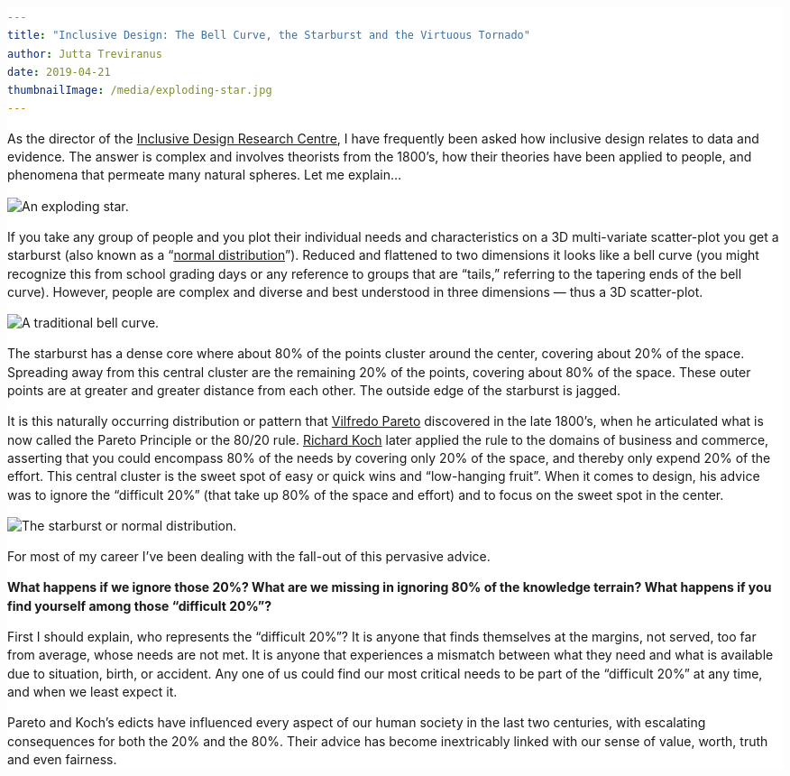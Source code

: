 ```yaml
---
title: "Inclusive Design: The Bell Curve, the Starburst and the Virtuous Tornado"
author: Jutta Treviranus
date: 2019-04-21
thumbnailImage: /media/exploding-star.jpg
---
```

As the director of the [Inclusive Design Research Centre](https://idrc.ocadu.ca/), I have frequently been asked how inclusive design relates to data and evidence. The answer is complex and involves theorists from the 1800’s, how their theories have been applied to people, and phenomena that permeate many natural spheres. Let me explain…

![An exploding star.](/media/exploding-star.jpg "An exploding star.")

If you take any group of people and you plot their individual needs and characteristics on a 3D multi-variate scatter-plot you get a starburst (also known as a “[normal distribution](https://en.wikipedia.org/wiki/Normal_distribution)”). Reduced and flattened to two dimensions it looks like a bell curve (you might recognize this from school grading days or any reference to groups that are “tails,” referring to the tapering ends of the bell curve). However, people are complex and diverse and best understood in three dimensions — thus a 3D scatter-plot.

![A traditional bell curve.](/media/bell-curve.png "A traditional bell curve.")

The starburst has a dense core where about 80% of the points cluster around the center, covering about 20% of the space. Spreading away from this central cluster are the remaining 20% of the points, covering about 80% of the space. These outer points are at greater and greater distance from each other. The outside edge of the starburst is jagged.

It is this naturally occurring distribution or pattern that [Vilfredo Pareto](https://en.wikipedia.org/wiki/Vilfredo_Pareto) discovered in the late 1800’s, when he articulated what is now called the Pareto Principle or the 80/20 rule. [Richard Koch](https://en.wikipedia.org/wiki/Richard_Koch) later applied the rule to the domains of business and commerce, asserting that you could encompass 80% of the needs by covering only 20% of the space, and thereby only expend 20% of the effort. This central cluster is the sweet spot of easy or quick wins and “low-hanging fruit”. When it comes to design, his advice was to ignore the “difficult 20%” (that take up 80% of the space and effort) and to focus on the sweet spot in the center.

![The starburst or normal distribution.](/media/starburst.png "The starburst or normal distribution.")

For most of my career I’ve been dealing with the fall-out of this pervasive advice.

**What happens if we ignore those 20%? What are we missing in ignoring 80% of the knowledge terrain? What happens if you find yourself among those “difficult 20%”?**

First I should explain, who represents the “difficult 20%”? It is anyone that finds themselves at the margins, not served, too far from average, whose needs are not met. It is anyone that experiences a mismatch between what they need and what is available due to situation, birth, or accident. Any one of us could find our most critical needs to be part of the “difficult 20%” at any time, and when we least expect it.

Pareto and Koch’s edicts have influenced every aspect of our human society in the last two centuries, with escalating consequences for both the 20% and the 80%. Their advice has become inextricably linked with our sense of value, worth, truth and even fairness.
